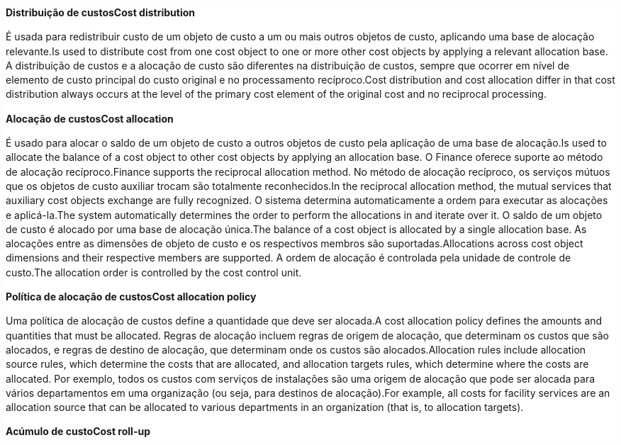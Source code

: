<span data-ttu-id="5aa66-160">**Distribuição de custos**</span><span class="sxs-lookup"><span data-stu-id="5aa66-160">**Cost distribution**</span></span>

<span data-ttu-id="5aa66-161">É usada para redistribuir custo de um objeto de custo a um ou mais outros objetos de custo, aplicando uma base de alocação relevante.</span><span class="sxs-lookup"><span data-stu-id="5aa66-161">Is used to distribute cost from one cost object to one or more other cost objects by applying a relevant allocation base.</span></span> <span data-ttu-id="5aa66-162">A distribuição de custos e a alocação de custo são diferentes na distribuição de custos, sempre que ocorrer em nível de elemento de custo principal do custo original e no processamento recíproco.</span><span class="sxs-lookup"><span data-stu-id="5aa66-162">Cost distribution and cost allocation differ in that cost distribution always occurs at the level of the primary cost element of the original cost and no reciprocal processing.</span></span>

<span data-ttu-id="5aa66-163">**Alocação de custos**</span><span class="sxs-lookup"><span data-stu-id="5aa66-163">**Cost allocation**</span></span>

<span data-ttu-id="5aa66-164">É usado para alocar o saldo de um objeto de custo a outros objetos de custo pela aplicação de uma base de alocação.</span><span class="sxs-lookup"><span data-stu-id="5aa66-164">Is used to allocate the balance of a cost object to other cost objects by applying an allocation base.</span></span> <span data-ttu-id="5aa66-165">O Finance oferece suporte ao método de alocação recíproco.</span><span class="sxs-lookup"><span data-stu-id="5aa66-165">Finance supports the reciprocal allocation method.</span></span> <span data-ttu-id="5aa66-166">No método de alocação recíproco, os serviços mútuos que os objetos de custo auxiliar trocam são totalmente reconhecidos.</span><span class="sxs-lookup"><span data-stu-id="5aa66-166">In the reciprocal allocation method, the mutual services that auxiliary cost objects exchange are fully recognized.</span></span> <span data-ttu-id="5aa66-167">O sistema determina automaticamente a ordem para executar as alocações e aplicá-la.</span><span class="sxs-lookup"><span data-stu-id="5aa66-167">The system automatically determines the order to perform the allocations in and iterate over it.</span></span> <span data-ttu-id="5aa66-168">O saldo de um objeto de custo é alocado por uma base de alocação única.</span><span class="sxs-lookup"><span data-stu-id="5aa66-168">The balance of a cost object is allocated by a single allocation base.</span></span> <span data-ttu-id="5aa66-169">As alocações entre as dimensões de objeto de custo e os respectivos membros são suportadas.</span><span class="sxs-lookup"><span data-stu-id="5aa66-169">Allocations across cost object dimensions and their respective members are supported.</span></span> <span data-ttu-id="5aa66-170">A ordem de alocação é controlada pela unidade de controle de custo.</span><span class="sxs-lookup"><span data-stu-id="5aa66-170">The allocation order is controlled by the cost control unit.</span></span>

<span data-ttu-id="5aa66-171">**Política de alocação de custos**</span><span class="sxs-lookup"><span data-stu-id="5aa66-171">**Cost allocation policy**</span></span>

<span data-ttu-id="5aa66-172">Uma política de alocação de custos define a quantidade que deve ser alocada.</span><span class="sxs-lookup"><span data-stu-id="5aa66-172">A cost allocation policy defines the amounts and quantities that must be allocated.</span></span> <span data-ttu-id="5aa66-173">Regras de alocação incluem regras de origem de alocação, que determinam os custos que são alocados, e regras de destino de alocação, que determinam onde os custos são alocados.</span><span class="sxs-lookup"><span data-stu-id="5aa66-173">Allocation rules include allocation source rules, which determine the costs that are allocated, and allocation targets rules, which determine where the costs are allocated.</span></span> <span data-ttu-id="5aa66-174">Por exemplo, todos os custos com serviços de instalações são uma origem de alocação que pode ser alocada para vários departamentos em uma organização (ou seja, para destinos de alocação).</span><span class="sxs-lookup"><span data-stu-id="5aa66-174">For example, all costs for facility services are an allocation source that can be allocated to various departments in an organization (that is, to allocation targets).</span></span>

<span data-ttu-id="5aa66-175">**Acúmulo de custo**</span><span class="sxs-lookup"><span data-stu-id="5aa66-175">**Cost roll-up**</span></span>
